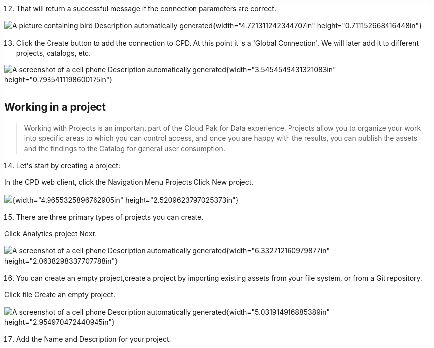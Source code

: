 12. That will return a successful message if the connection parameters
    are correct.

![A picture containing bird Description automatically
generated](/Users/tjm/Documents/GitHub/CPD-workshop/labs/organize-deeper/images/media/image17.png){width="4.721311242344707in"
height="0.711152668416448in"}

13. Click the Create button to add the connection to CPD. At this point
    it is a 'Global Connection'. We will later add it to different
    projects, catalogs, etc.

![A screenshot of a cell phone Description automatically
generated](/Users/tjm/Documents/GitHub/CPD-workshop/labs/organize-deeper/images/media/image18.png){width="3.5454549431321083in"
height="0.7935411198600175in"}

## Working in a project

> Working with Projects is an important part of the Cloud Pak for Data
> experience. Projects allow you to organize your work into specific
> areas to which you can control access, and once you are happy with the
> results, you can publish the assets and the findings to the Catalog
> for general user consumption.

14. Let's start by creating a project:

In the CPD web client, click the Navigation Menu Projects Click New
project.

![](/Users/tjm/Documents/GitHub/CPD-workshop/labs/organize-deeper/images/media/image19.png){width="4.9655325896762905in"
height="2.5209623797025373in"}

15. There are three primary types of projects you can create.

Click Analytics project Next.

![A screenshot of a cell phone Description automatically
generated](/Users/tjm/Documents/GitHub/CPD-workshop/labs/organize-deeper/images/media/image20.png){width="6.332712160979877in"
height="2.0638298337707788in"}

16. You can create an empty project,create a project by importing
    existing assets from your file system, or from a Git repository.

Click tile Create an empty project.

![A screenshot of a cell phone Description automatically
generated](/Users/tjm/Documents/GitHub/CPD-workshop/labs/organize-deeper/images/media/image21.png){width="5.031914916885389in"
height="2.954970472440945in"}

17. Add the Name and Description for your project.
